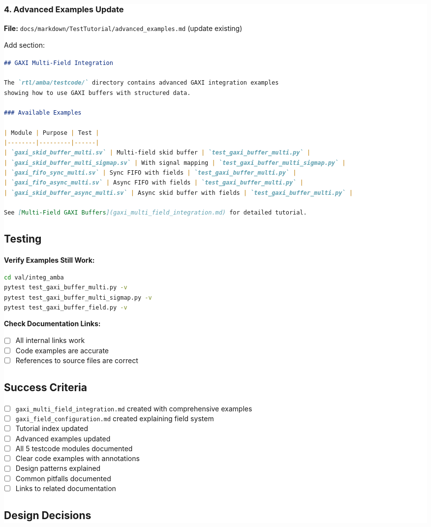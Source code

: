 ### 4. Advanced Examples Update

**File:** `docs/markdown/TestTutorial/advanced_examples.md` (update existing)

Add section:
```markdown
## GAXI Multi-Field Integration

The `rtl/amba/testcode/` directory contains advanced GAXI integration examples
showing how to use GAXI buffers with structured data.

### Available Examples

| Module | Purpose | Test |
|--------|---------|------|
| `gaxi_skid_buffer_multi.sv` | Multi-field skid buffer | `test_gaxi_buffer_multi.py` |
| `gaxi_skid_buffer_multi_sigmap.sv` | With signal mapping | `test_gaxi_buffer_multi_sigmap.py` |
| `gaxi_fifo_sync_multi.sv` | Sync FIFO with fields | `test_gaxi_buffer_multi.py` |
| `gaxi_fifo_async_multi.sv` | Async FIFO with fields | `test_gaxi_buffer_multi.py` |
| `gaxi_skid_buffer_async_multi.sv` | Async skid buffer with fields | `test_gaxi_buffer_multi.py` |

See [Multi-Field GAXI Buffers](gaxi_multi_field_integration.md) for detailed tutorial.
```

## Testing

**Verify Examples Still Work:**
```bash
cd val/integ_amba
pytest test_gaxi_buffer_multi.py -v
pytest test_gaxi_buffer_multi_sigmap.py -v
pytest test_gaxi_buffer_field.py -v
```

**Check Documentation Links:**
- [ ] All internal links work
- [ ] Code examples are accurate
- [ ] References to source files are correct

## Success Criteria

- [ ] `gaxi_multi_field_integration.md` created with comprehensive examples
- [ ] `gaxi_field_configuration.md` created explaining field system
- [ ] Tutorial index updated
- [ ] Advanced examples updated
- [ ] All 5 testcode modules documented
- [ ] Clear code examples with annotations
- [ ] Design patterns explained
- [ ] Common pitfalls documented
- [ ] Links to related documentation

## Design Decisions

